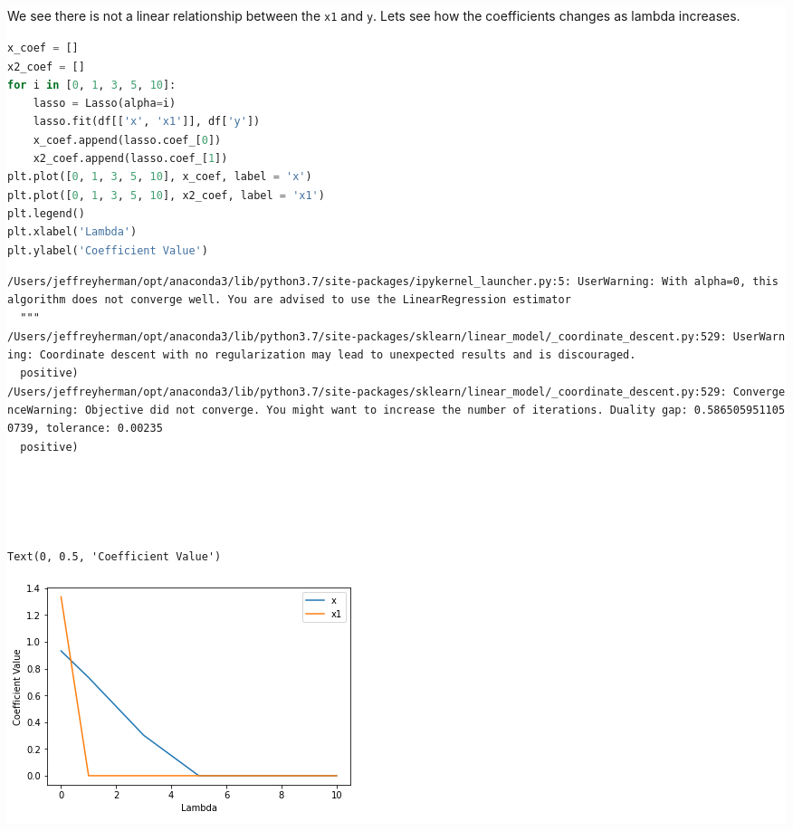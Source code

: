 
We see there is not a linear relationship between the `x1` and `y`.  Lets see how the coefficients changes as lambda increases. 


```python
x_coef = []
x2_coef = []
for i in [0, 1, 3, 5, 10]:
    lasso = Lasso(alpha=i)
    lasso.fit(df[['x', 'x1']], df['y'])
    x_coef.append(lasso.coef_[0])
    x2_coef.append(lasso.coef_[1])
plt.plot([0, 1, 3, 5, 10], x_coef, label = 'x')
plt.plot([0, 1, 3, 5, 10], x2_coef, label = 'x1')
plt.legend()
plt.xlabel('Lambda')
plt.ylabel('Coefficient Value')
```

    /Users/jeffreyherman/opt/anaconda3/lib/python3.7/site-packages/ipykernel_launcher.py:5: UserWarning: With alpha=0, this algorithm does not converge well. You are advised to use the LinearRegression estimator
      """
    /Users/jeffreyherman/opt/anaconda3/lib/python3.7/site-packages/sklearn/linear_model/_coordinate_descent.py:529: UserWarning: Coordinate descent with no regularization may lead to unexpected results and is discouraged.
      positive)
    /Users/jeffreyherman/opt/anaconda3/lib/python3.7/site-packages/sklearn/linear_model/_coordinate_descent.py:529: ConvergenceWarning: Objective did not converge. You might want to increase the number of iterations. Duality gap: 0.5865059511050739, tolerance: 0.00235
      positive)





    Text(0, 0.5, 'Coefficient Value')




![png](Lasso_Ridge_files/Lasso_Ridge_8_2.png)
